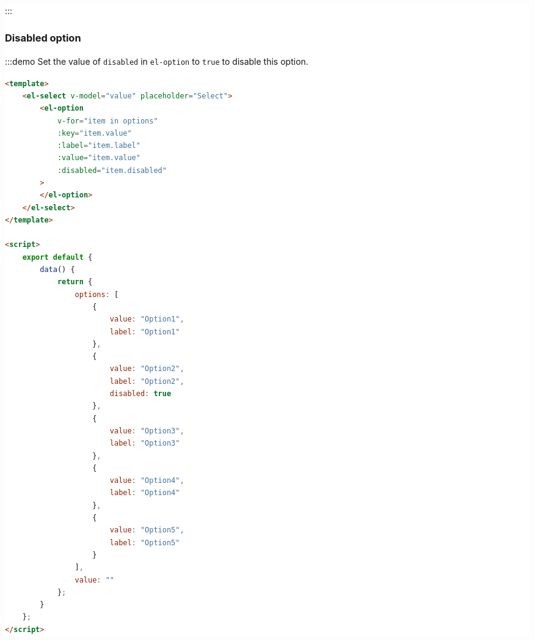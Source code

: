 :::

### Disabled option

:::demo Set the value of `disabled` in `el-option` to `true` to disable this option.

```html
<template>
	<el-select v-model="value" placeholder="Select">
		<el-option
			v-for="item in options"
			:key="item.value"
			:label="item.label"
			:value="item.value"
			:disabled="item.disabled"
		>
		</el-option>
	</el-select>
</template>

<script>
	export default {
		data() {
			return {
				options: [
					{
						value: "Option1",
						label: "Option1"
					},
					{
						value: "Option2",
						label: "Option2",
						disabled: true
					},
					{
						value: "Option3",
						label: "Option3"
					},
					{
						value: "Option4",
						label: "Option4"
					},
					{
						value: "Option5",
						label: "Option5"
					}
				],
				value: ""
			};
		}
	};
</script>
```
